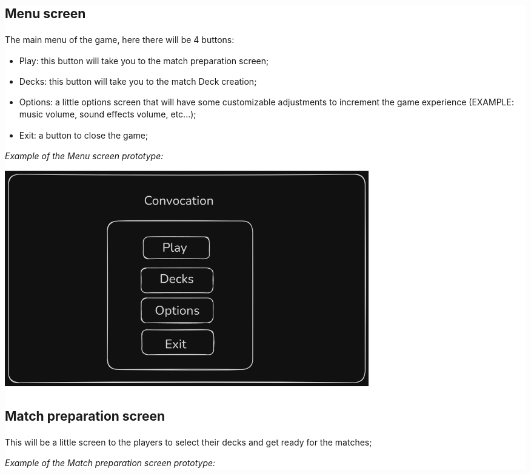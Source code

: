 <h2>Menu screen</h2>

The main menu of the game, here there will be 4 buttons: 

- Play: this button will take you to the match preparation screen;

- Decks: this button will take you to the match Deck creation;

- Options: a little options screen that will have some customizable adjustments to increment the game experience (EXAMPLE: music volume, sound effects volume, etc...);

- Exit: a button to close the game;

<em>Example of the Menu screen prototype:</em>

<img src="convocation-menu.png" alt="Menu screen prototype" width="600px">

<h2>Match preparation screen</h2>

This will be a little screen to the players to select their decks and get ready for the matches;

<em>Example of the Match preparation screen prototype:</em>
